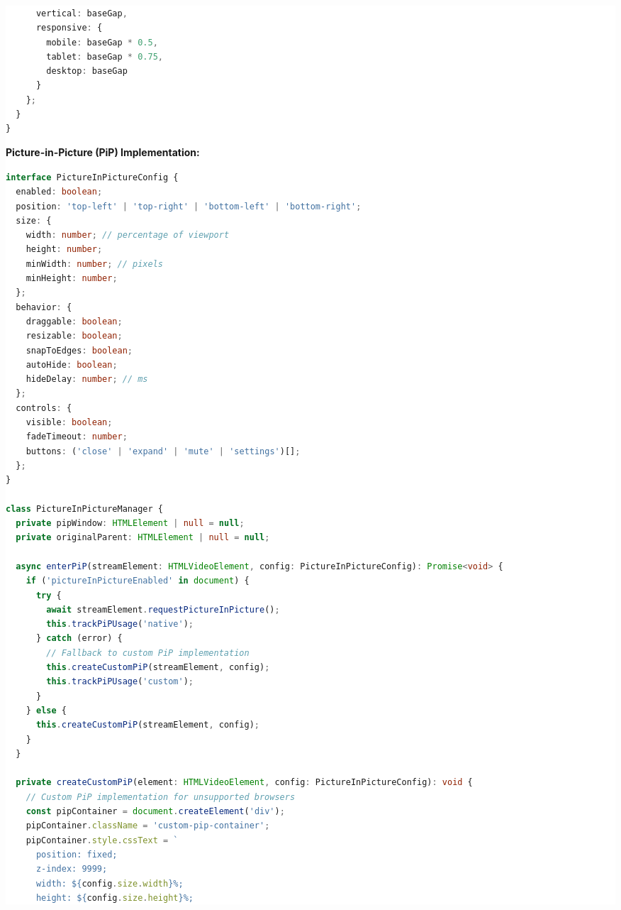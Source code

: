 ```typescript
      vertical: baseGap,
      responsive: {
        mobile: baseGap * 0.5,
        tablet: baseGap * 0.75,
        desktop: baseGap
      }
    };
  }
}
```

**Picture-in-Picture (PiP) Implementation:**
```typescript
interface PictureInPictureConfig {
  enabled: boolean;
  position: 'top-left' | 'top-right' | 'bottom-left' | 'bottom-right';
  size: {
    width: number; // percentage of viewport
    height: number;
    minWidth: number; // pixels
    minHeight: number;
  };
  behavior: {
    draggable: boolean;
    resizable: boolean;
    snapToEdges: boolean;
    autoHide: boolean;
    hideDelay: number; // ms
  };
  controls: {
    visible: boolean;
    fadeTimeout: number;
    buttons: ('close' | 'expand' | 'mute' | 'settings')[];
  };
}

class PictureInPictureManager {
  private pipWindow: HTMLElement | null = null;
  private originalParent: HTMLElement | null = null;

  async enterPiP(streamElement: HTMLVideoElement, config: PictureInPictureConfig): Promise<void> {
    if ('pictureInPictureEnabled' in document) {
      try {
        await streamElement.requestPictureInPicture();
        this.trackPiPUsage('native');
      } catch (error) {
        // Fallback to custom PiP implementation
        this.createCustomPiP(streamElement, config);
        this.trackPiPUsage('custom');
      }
    } else {
      this.createCustomPiP(streamElement, config);
    }
  }

  private createCustomPiP(element: HTMLVideoElement, config: PictureInPictureConfig): void {
    // Custom PiP implementation for unsupported browsers
    const pipContainer = document.createElement('div');
    pipContainer.className = 'custom-pip-container';
    pipContainer.style.cssText = `
      position: fixed;
      z-index: 9999;
      width: ${config.size.width}%;
      height: ${config.size.height}%;
```